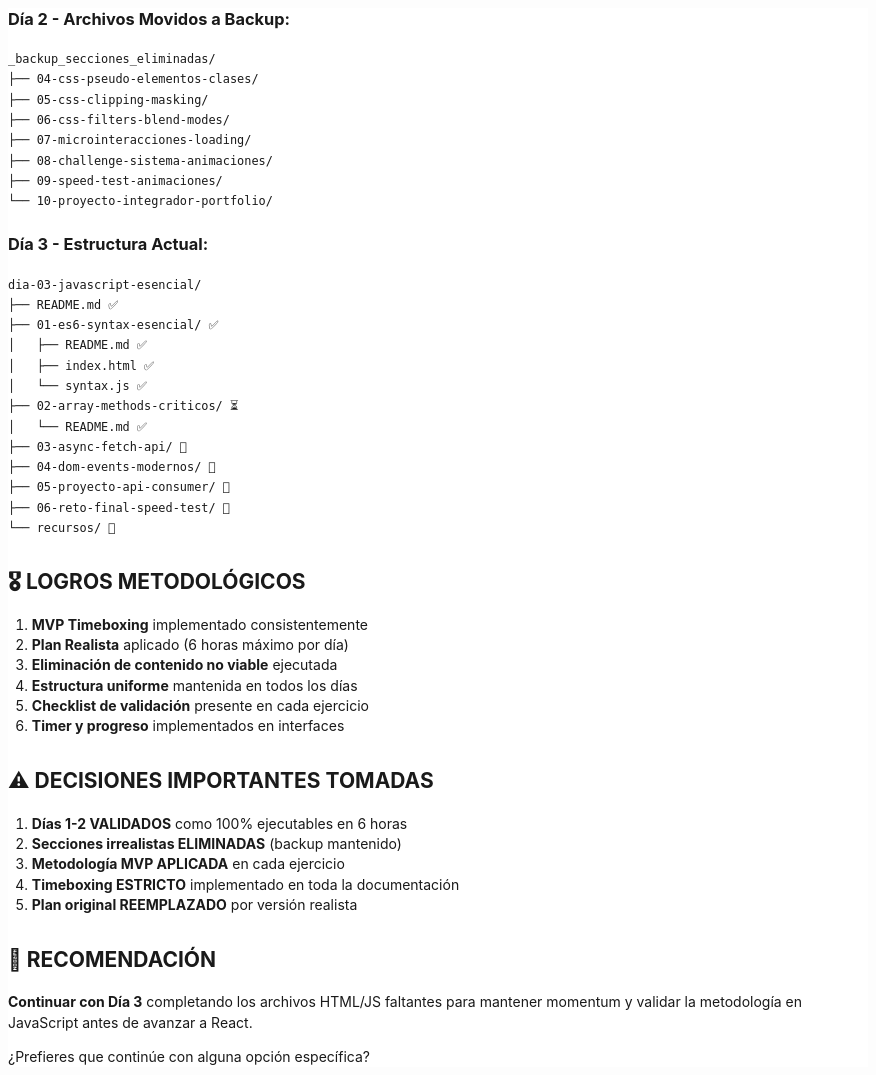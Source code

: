 ### Día 2 - Archivos Movidos a Backup:

```
_backup_secciones_eliminadas/
├── 04-css-pseudo-elementos-clases/
├── 05-css-clipping-masking/
├── 06-css-filters-blend-modes/
├── 07-microinteracciones-loading/
├── 08-challenge-sistema-animaciones/
├── 09-speed-test-animaciones/
└── 10-proyecto-integrador-portfolio/
```

### Día 3 - Estructura Actual:

```
dia-03-javascript-esencial/
├── README.md ✅
├── 01-es6-syntax-esencial/ ✅
│   ├── README.md ✅
│   ├── index.html ✅
│   └── syntax.js ✅
├── 02-array-methods-criticos/ ⏳
│   └── README.md ✅
├── 03-async-fetch-api/ 📁
├── 04-dom-events-modernos/ 📁
├── 05-proyecto-api-consumer/ 📁
├── 06-reto-final-speed-test/ 📁
└── recursos/ 📁
```

## 🎖️ LOGROS METODOLÓGICOS

1. **MVP Timeboxing** implementado consistentemente
2. **Plan Realista** aplicado (6 horas máximo por día)
3. **Eliminación de contenido no viable** ejecutada
4. **Estructura uniforme** mantenida en todos los días
5. **Checklist de validación** presente en cada ejercicio
6. **Timer y progreso** implementados en interfaces

## ⚠️ DECISIONES IMPORTANTES TOMADAS

1. **Días 1-2 VALIDADOS** como 100% ejecutables en 6 horas
2. **Secciones irrealistas ELIMINADAS** (backup mantenido)
3. **Metodología MVP APLICADA** en cada ejercicio
4. **Timeboxing ESTRICTO** implementado en toda la documentación
5. **Plan original REEMPLAZADO** por versión realista

## 🚀 RECOMENDACIÓN

**Continuar con Día 3** completando los archivos HTML/JS faltantes para mantener momentum y validar la metodología en JavaScript antes de avanzar a React.

¿Prefieres que continúe con alguna opción específica?
